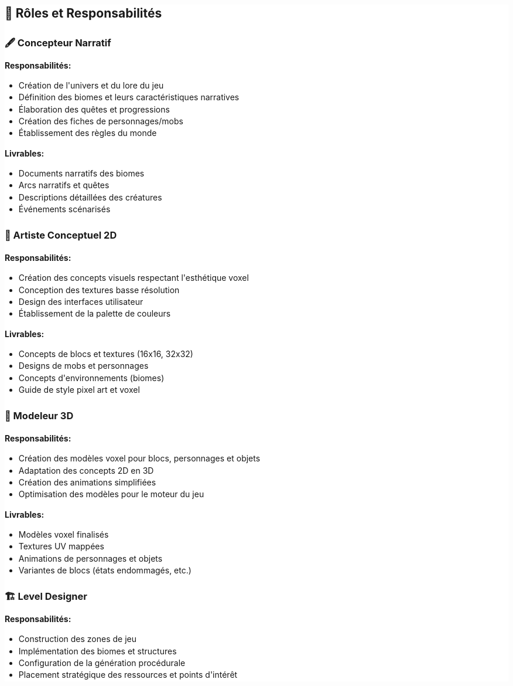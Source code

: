 ## 👥 Rôles et Responsabilités

### 🖋️ Concepteur Narratif

**Responsabilités:**
- Création de l'univers et du lore du jeu
- Définition des biomes et leurs caractéristiques narratives
- Élaboration des quêtes et progressions
- Création des fiches de personnages/mobs
- Établissement des règles du monde

**Livrables:**
- Documents narratifs des biomes
- Arcs narratifs et quêtes
- Descriptions détaillées des créatures
- Événements scénarisés

### 🎨 Artiste Conceptuel 2D

**Responsabilités:**
- Création des concepts visuels respectant l'esthétique voxel
- Conception des textures basse résolution
- Design des interfaces utilisateur
- Établissement de la palette de couleurs

**Livrables:**
- Concepts de blocs et textures (16x16, 32x32)
- Designs de mobs et personnages
- Concepts d'environnements (biomes)
- Guide de style pixel art et voxel

### 🧊 Modeleur 3D

**Responsabilités:**
- Création des modèles voxel pour blocs, personnages et objets
- Adaptation des concepts 2D en 3D
- Création des animations simplifiées
- Optimisation des modèles pour le moteur du jeu

**Livrables:**
- Modèles voxel finalisés
- Textures UV mappées
- Animations de personnages et objets
- Variantes de blocs (états endommagés, etc.)

### 🏗️ Level Designer

**Responsabilités:**
- Construction des zones de jeu
- Implémentation des biomes et structures
- Configuration de la génération procédurale
- Placement stratégique des ressources et points d'intérêt
